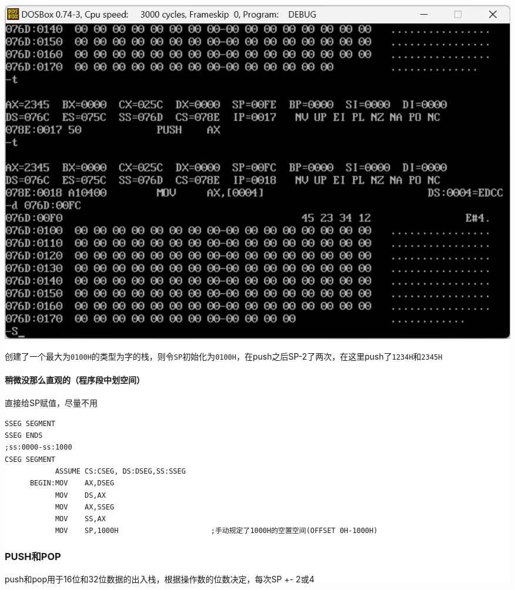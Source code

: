   ![image-20230915143813877](assets/image-20230915143813877.png)

创建了一个最大为`0100H`的类型为字的栈，则令`SP`初始化为`0100H`，在push之后SP-2了两次，在这里push了`1234H`和`2345H`

#### 稍微没那么直观的（程序段中划空间）

直接给SP赋值，尽量不用

```assembly
SSEG SEGMENT
SSEG ENDS
;ss:0000-ss:1000
CSEG SEGMENT
            ASSUME CS:CSEG, DS:DSEG,SS:SSEG
      BEGIN:MOV    AX,DSEG
            MOV    DS,AX
            MOV    AX,SSEG
            MOV    SS,AX
            MOV    SP,1000H                      ;手动规定了1000H的空置空间(OFFSET 0H-1000H)
```

### PUSH和POP

push和pop用于16位和32位数据的出入栈，根据操作数的位数决定，每次SP +- 2或4
